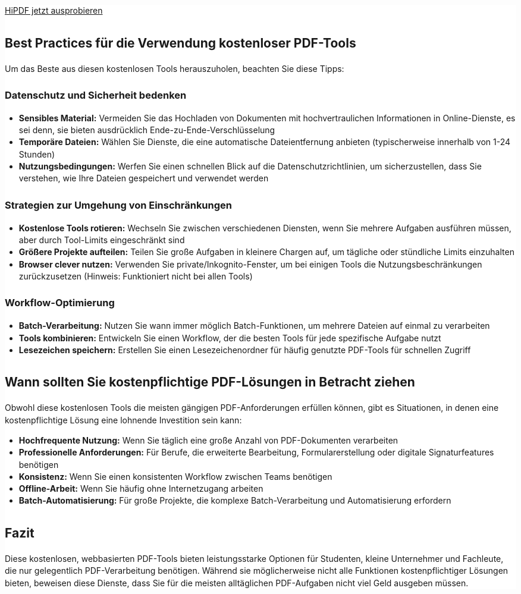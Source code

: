 [HiPDF jetzt ausprobieren](https://www.hipdf.com/)

## Best Practices für die Verwendung kostenloser PDF-Tools

Um das Beste aus diesen kostenlosen Tools herauszuholen, beachten Sie diese Tipps:

### Datenschutz und Sicherheit bedenken

- **Sensibles Material:** Vermeiden Sie das Hochladen von Dokumenten mit hochvertraulichen Informationen in Online-Dienste, es sei denn, sie bieten ausdrücklich Ende-zu-Ende-Verschlüsselung
- **Temporäre Dateien:** Wählen Sie Dienste, die eine automatische Dateientfernung anbieten (typischerweise innerhalb von 1-24 Stunden)
- **Nutzungsbedingungen:** Werfen Sie einen schnellen Blick auf die Datenschutzrichtlinien, um sicherzustellen, dass Sie verstehen, wie Ihre Dateien gespeichert und verwendet werden

### Strategien zur Umgehung von Einschränkungen

- **Kostenlose Tools rotieren:** Wechseln Sie zwischen verschiedenen Diensten, wenn Sie mehrere Aufgaben ausführen müssen, aber durch Tool-Limits eingeschränkt sind
- **Größere Projekte aufteilen:** Teilen Sie große Aufgaben in kleinere Chargen auf, um tägliche oder stündliche Limits einzuhalten
- **Browser clever nutzen:** Verwenden Sie private/Inkognito-Fenster, um bei einigen Tools die Nutzungsbeschränkungen zurückzusetzen (Hinweis: Funktioniert nicht bei allen Tools)

### Workflow-Optimierung

- **Batch-Verarbeitung:** Nutzen Sie wann immer möglich Batch-Funktionen, um mehrere Dateien auf einmal zu verarbeiten
- **Tools kombinieren:** Entwickeln Sie einen Workflow, der die besten Tools für jede spezifische Aufgabe nutzt
- **Lesezeichen speichern:** Erstellen Sie einen Lesezeichenordner für häufig genutzte PDF-Tools für schnellen Zugriff

## Wann sollten Sie kostenpflichtige PDF-Lösungen in Betracht ziehen

Obwohl diese kostenlosen Tools die meisten gängigen PDF-Anforderungen erfüllen können, gibt es Situationen, in denen eine kostenpflichtige Lösung eine lohnende Investition sein kann:

- **Hochfrequente Nutzung:** Wenn Sie täglich eine große Anzahl von PDF-Dokumenten verarbeiten
- **Professionelle Anforderungen:** Für Berufe, die erweiterte Bearbeitung, Formularerstellung oder digitale Signaturfeatures benötigen
- **Konsistenz:** Wenn Sie einen konsistenten Workflow zwischen Teams benötigen
- **Offline-Arbeit:** Wenn Sie häufig ohne Internetzugang arbeiten
- **Batch-Automatisierung:** Für große Projekte, die komplexe Batch-Verarbeitung und Automatisierung erfordern

## Fazit

Diese kostenlosen, webbasierten PDF-Tools bieten leistungsstarke Optionen für Studenten, kleine Unternehmer und Fachleute, die nur gelegentlich PDF-Verarbeitung benötigen. Während sie möglicherweise nicht alle Funktionen kostenpflichtiger Lösungen bieten, beweisen diese Dienste, dass Sie für die meisten alltäglichen PDF-Aufgaben nicht viel Geld ausgeben müssen.
